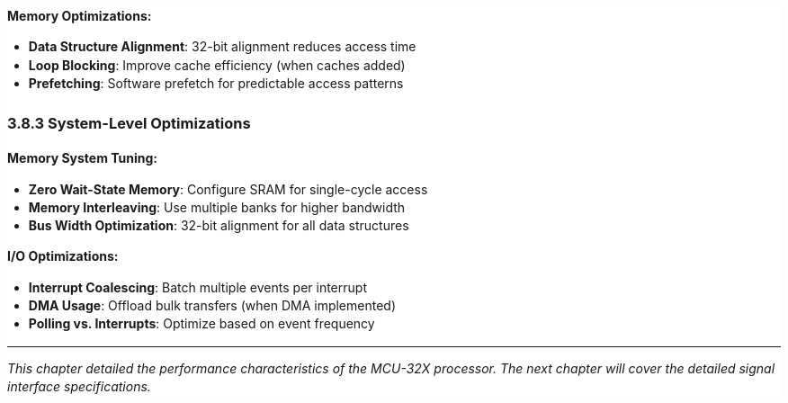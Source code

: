 **Memory Optimizations:**
- **Data Structure Alignment**: 32-bit alignment reduces access time
- **Loop Blocking**: Improve cache efficiency (when caches added)
- **Prefetching**: Software prefetch for predictable access patterns

### 3.8.3 System-Level Optimizations

**Memory System Tuning:**
- **Zero Wait-State Memory**: Configure SRAM for single-cycle access
- **Memory Interleaving**: Use multiple banks for higher bandwidth
- **Bus Width Optimization**: 32-bit alignment for all data structures

**I/O Optimizations:**
- **Interrupt Coalescing**: Batch multiple events per interrupt
- **DMA Usage**: Offload bulk transfers (when DMA implemented)
- **Polling vs. Interrupts**: Optimize based on event frequency

---

*This chapter detailed the performance characteristics of the MCU-32X processor. The next chapter will cover the detailed signal interface specifications.*